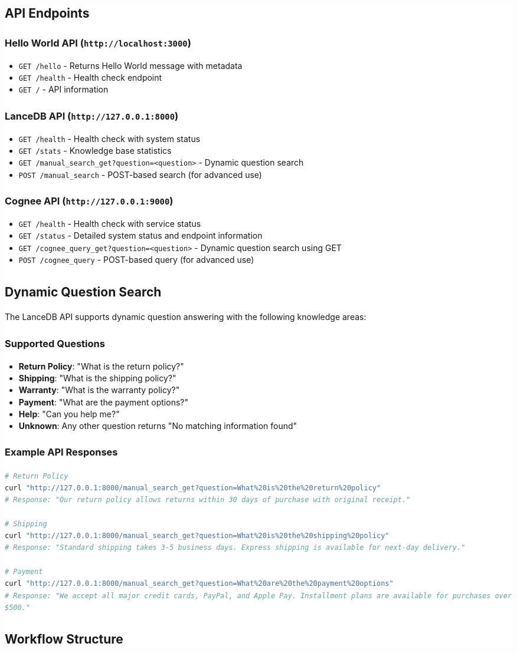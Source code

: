 ## API Endpoints

### Hello World API (`http://localhost:3000`)
- `GET /hello` - Returns Hello World message with metadata
- `GET /health` - Health check endpoint
- `GET /` - API information

### LanceDB API (`http://127.0.0.1:8000`)
- `GET /health` - Health check with system status
- `GET /stats` - Knowledge base statistics
- `GET /manual_search_get?question=<question>` - Dynamic question search
- `POST /manual_search` - POST-based search (for advanced use)

### Cognee API (`http://127.0.0.1:9000`)
- `GET /health` - Health check with service status
- `GET /status` - Detailed system status and endpoint information
- `GET /cognee_query_get?question=<question>` - Dynamic question search using GET
- `POST /cognee_query` - POST-based query (for advanced use)

## Dynamic Question Search

The LanceDB API supports dynamic question answering with the following knowledge areas:

### Supported Questions
- **Return Policy**: "What is the return policy?"
- **Shipping**: "What is the shipping policy?"
- **Warranty**: "What is the warranty policy?"
- **Payment**: "What are the payment options?"
- **Help**: "Can you help me?"
- **Unknown**: Any other question returns "No matching information found"

### Example API Responses
```bash
# Return Policy
curl "http://127.0.0.1:8000/manual_search_get?question=What%20is%20the%20return%20policy"
# Response: "Our return policy allows returns within 30 days of purchase with original receipt."

# Shipping
curl "http://127.0.0.1:8000/manual_search_get?question=What%20is%20the%20shipping%20policy"
# Response: "Standard shipping takes 3-5 business days. Express shipping is available for next-day delivery."

# Payment
curl "http://127.0.0.1:8000/manual_search_get?question=What%20are%20the%20payment%20options"
# Response: "We accept all major credit cards, PayPal, and Apple Pay. Installment plans are available for purchases over $500."
```

## Workflow Structure
